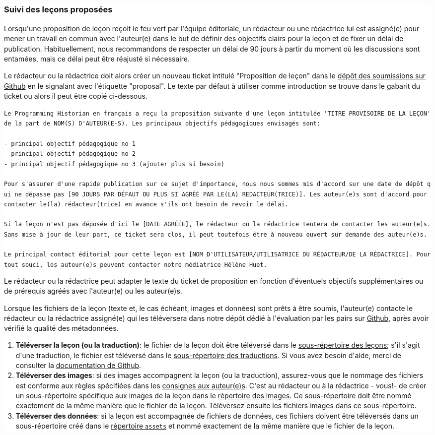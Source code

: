 ### Suivi des leçons proposées
Lorsqu'une proposition de leçon reçoit le feu vert par l'équipe éditoriale, un rédacteur ou une rédactrice lui est assigné(e) pour mener un travail en commun avec l'auteur(e) dans le but de définir des objectifs clairs pour la leçon et de fixer un délai de publication. Habituellement, nous recommandons de respecter un délai de 90 jours à partir du moment où les discussions sont entamées, mais ce délai peut être réajusté si nécessaire.

Le rédacteur ou la rédactrice doit alors créer un nouveau ticket intitulé "Proposition de leçon" dans le [dépôt des soumissions sur Github](https://github.com/programminghistorian/ph-submissions/issues) en le signalant avec l'étiquette "proposal". Le texte par défaut à utiliser comme introduction se trouve dans le gabarit du ticket ou alors il peut être copié ci-dessous.

```
Le Programming Historian en français a reçu la proposition suivante d'une leçon intitulée 'TITRE PROVISOIRE DE LA LEÇON' de la part de NOM(S) D'AUTEUR(E-S). Les principaux objectifs pédagogiques envisagés sont:

- principal objectif pédagogique no 1
- principal objectif pédagogique no 2
- principal objectif pédagogique no 3 (ajouter plus si besoin)

Pour s'assurer d'une rapide publication sur ce sujet d'importance, nous nous sommes mis d'accord sur une date de dépôt qui ne dépasse pas [90 JOURS PAR DÉFAUT OU PLUS SI AGRÉÉ PAR LE(LA) REDACTEUR(TRICE)]. Les auteur(e)s sont d'accord pour contacter le(la) rédacteur(trice) en avance s'ils ont besoin de revoir le délai.

Si la leçon n'est pas déposée d'ici le [DATE AGRÉÉE], le rédacteur ou la rédactrice tentera de contacter les auteur(e)s. Sans mise à jour de leur part, ce ticket sera clos, il peut toutefois être à nouveau ouvert sur demande des auteur(e)s.

Le principal contact éditorial pour cette leçon est [NOM D'UTILISATEUR/UTILISATRICE DU RÉDACTEUR/DE LA RÉDACTRICE]. Pour tout souci, les auteur(e)s peuvent contacter notre médiatrice Hélène Huet.
```
Le rédacteur ou la rédactrice peut adapter le texte du ticket de proposition en fonction d'éventuels objectifs supplémentaires ou de prérequis agréés avec l'auteur(e) ou les auteur(e)s.

Lorsque les fichiers de la leçon (texte et, le cas échéant, images et données) sont prêts à être soumis, l'auteur(e) contacte le rédacteur ou la rédactrice assigné(e) qui les téléversera dans notre dépôt dédié à l'évaluation par les pairs sur [Github](https://github.com/programminghistorian/ph-submissions), après avoir vérifié la qualité des métadonnées.  

1. **Téléverser la leçon (ou la traduction)**: le fichier de la leçon doit être téléversé dans le [sous-répertoire des leçons](https://github.com/programminghistorian/ph-submissions/tree/gh-pages/fr/en-cours); s'il s'agit d'une traduction, le fichier est téléversé dans le [sous-répertoire des traductions](https://github.com/programminghistorian/ph-submissions/tree/gh-pages/fr/en-cours/traductions). Si vous avez besoin d'aide, merci de consulter la [documentation de Github](https://help.github.com/articles/adding-a-file-to-a-repository/).
2. **Téléverser des images**: si des images accompagnent la leçon (ou la traduction), assurez-vous que le nommage des fichiers est conforme aux règles spécifiées dans les [consignes aux auteur(e)s](/fr/consignes-auteurs). C'est au rédacteur ou à la rédactrice - vous!- de créer un sous-répertoire spécifique aux images de la leçon dans le [répertoire des images](https://github.com/programminghistorian/ph-submissions/tree/gh-pages/images). Ce sous-répertoire doit être nommé exactement de la même manière que le fichier de la leçon. Téléversez ensuite les fichiers images dans ce sous-répertoire. 
3. **Téléverser des données**: si la leçon est accompagnée de fichiers de données, ces fichiers doivent être téléversés dans un sous-répertoire créé dans le [répertoire ```assets```](https://github.com/programminghistorian/ph-submissions/tree/gh-pages/assets) et nommé exactement de la même manière que le fichier de la leçon.


[ph_repo]: https://github.com/programminghistorian/jekyll
[GitHub Actions]: https://github.com/features/actions
[créer un nouveau ticket]: https://github.com/programminghistorian/jekyll/issues/new